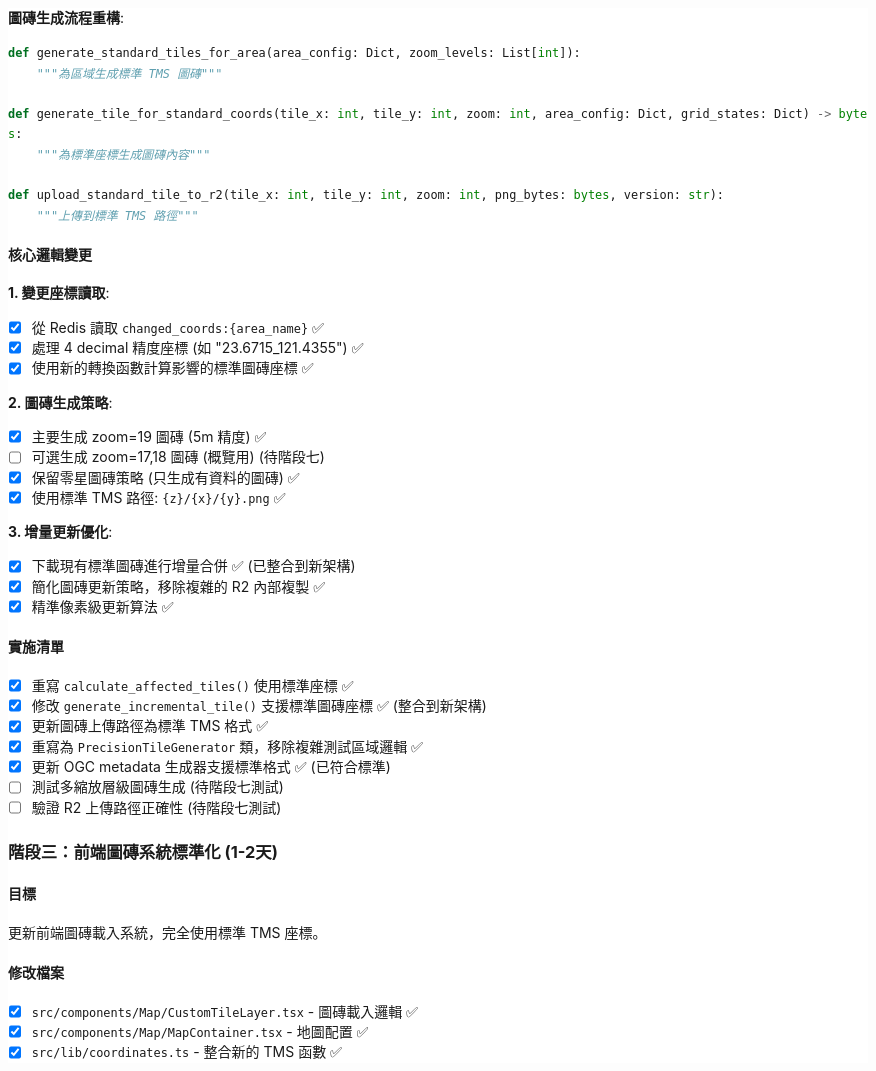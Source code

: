 **圖磚生成流程重構**:

```python
def generate_standard_tiles_for_area(area_config: Dict, zoom_levels: List[int]):
    """為區域生成標準 TMS 圖磚"""

def generate_tile_for_standard_coords(tile_x: int, tile_y: int, zoom: int, area_config: Dict, grid_states: Dict) -> bytes:
    """為標準座標生成圖磚內容"""

def upload_standard_tile_to_r2(tile_x: int, tile_y: int, zoom: int, png_bytes: bytes, version: str):
    """上傳到標準 TMS 路徑"""
```

#### 核心邏輯變更

**1. 變更座標讀取**:

- [x] 從 Redis 讀取 `changed_coords:{area_name}` ✅
- [x] 處理 4 decimal 精度座標 (如 "23.6715_121.4355") ✅
- [x] 使用新的轉換函數計算影響的標準圖磚座標 ✅

**2. 圖磚生成策略**:

- [x] 主要生成 zoom=19 圖磚 (5m 精度) ✅
- [ ] 可選生成 zoom=17,18 圖磚 (概覽用) (待階段七)
- [x] 保留零星圖磚策略 (只生成有資料的圖磚) ✅
- [x] 使用標準 TMS 路徑: `{z}/{x}/{y}.png` ✅

**3. 增量更新優化**:

- [x] 下載現有標準圖磚進行增量合併 ✅ (已整合到新架構)
- [x] 簡化圖磚更新策略，移除複雜的 R2 內部複製 ✅
- [x] 精準像素級更新算法 ✅

#### 實施清單

- [x] 重寫 `calculate_affected_tiles()` 使用標準座標 ✅
- [x] 修改 `generate_incremental_tile()` 支援標準圖磚座標 ✅ (整合到新架構)
- [x] 更新圖磚上傳路徑為標準 TMS 格式 ✅
- [x] 重寫為 `PrecisionTileGenerator` 類，移除複雜測試區域邏輯 ✅
- [x] 更新 OGC metadata 生成器支援標準格式 ✅ (已符合標準)
- [ ] 測試多縮放層級圖磚生成 (待階段七測試)
- [ ] 驗證 R2 上傳路徑正確性 (待階段七測試)

### 階段三：前端圖磚系統標準化 (1-2天)

#### 目標

更新前端圖磚載入系統，完全使用標準 TMS 座標。

#### 修改檔案

- [x] `src/components/Map/CustomTileLayer.tsx` - 圖磚載入邏輯 ✅
- [x] `src/components/Map/MapContainer.tsx` - 地圖配置 ✅
- [x] `src/lib/coordinates.ts` - 整合新的 TMS 函數 ✅
